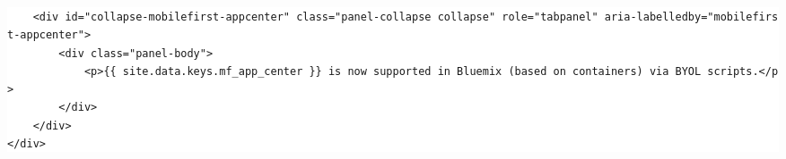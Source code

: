         <div id="collapse-mobilefirst-appcenter" class="panel-collapse collapse" role="tabpanel" aria-labelledby="mobilefirst-appcenter">
            <div class="panel-body">
                <p>{{ site.data.keys.mf_app_center }} is now supported in Bluemix (based on containers) via BYOL scripts.</p>
            </div>
        </div>
    </div>
</div>
